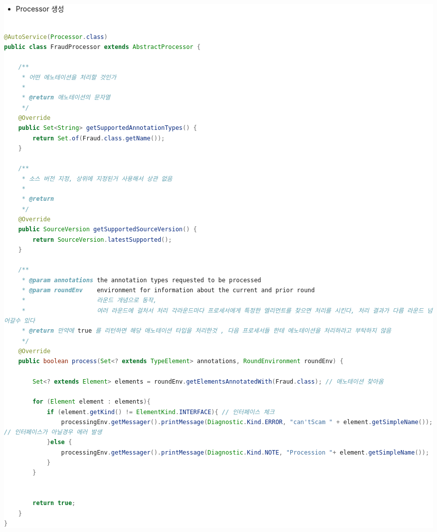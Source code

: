 + Processor 생성

~~~java

@AutoService(Processor.class)
public class FraudProcessor extends AbstractProcessor {

    /**
     * 어떤 에노테이션을 처리할 것인가
     *
     * @return 애노테이션의 문자열
     */
    @Override
    public Set<String> getSupportedAnnotationTypes() {
        return Set.of(Fraud.class.getName());
    }

    /**
     * 소스 버전 지정, 상위에 지정된거 사용해서 상관 없음
     *
     * @return
     */
    @Override
    public SourceVersion getSupportedSourceVersion() {
        return SourceVersion.latestSupported();
    }

    /**
     * @param annotations the annotation types requested to be processed
     * @param roundEnv    environment for information about the current and prior round
     *                    라운드 개념으로 동작,
     *                    여러 라운드에 걸처서 처리 각라운드마다 프로세서에게 특정한 엘리먼트를 찾으면 처리를 시킨다, 처리 결과가 다름 라운드 넘어갈수 있다
     * @return 만약에 true 를 리턴하면 해당 애노테이션 타입을 처리한것 , 다음 프로세서들 한테 에노테이션을 처리하라고 부탁하지 않음
     */
    @Override
    public boolean process(Set<? extends TypeElement> annotations, RoundEnvironment roundEnv) {

        Set<? extends Element> elements = roundEnv.getElementsAnnotatedWith(Fraud.class); // 애노테이션 찾아옴

        for (Element element : elements){
            if (element.getKind() != ElementKind.INTERFACE){ // 인터페이스 체크
                processingEnv.getMessager().printMessage(Diagnostic.Kind.ERROR, "can'tScam " + element.getSimpleName()); // 인터페이스가 아닐경우 에러 발생
            }else {
                processingEnv.getMessager().printMessage(Diagnostic.Kind.NOTE, "Procession "+ element.getSimpleName());
            }
        }


        return true;
    }
}

~~~
